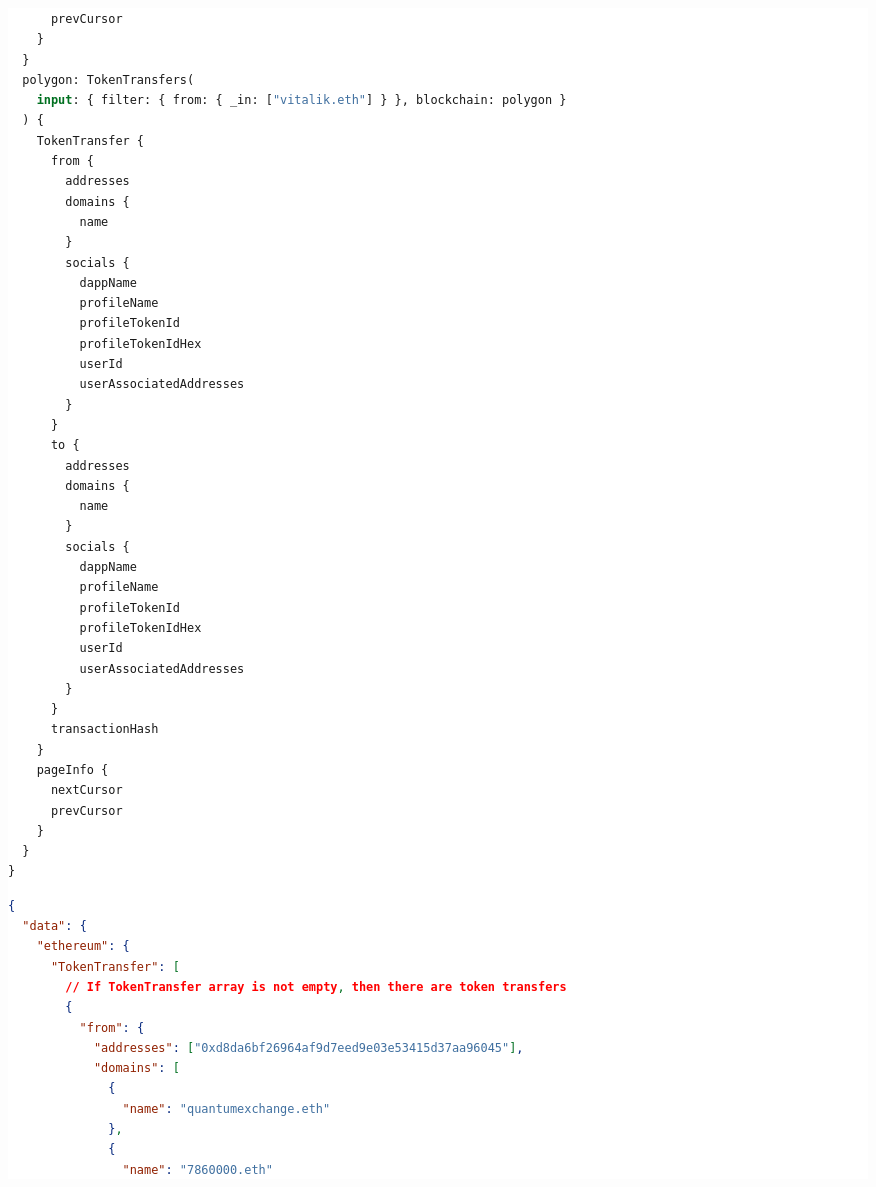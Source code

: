 ```graphql Query
      prevCursor
    }
  }
  polygon: TokenTransfers(
    input: { filter: { from: { _in: ["vitalik.eth"] } }, blockchain: polygon }
  ) {
    TokenTransfer {
      from {
        addresses
        domains {
          name
        }
        socials {
          dappName
          profileName
          profileTokenId
          profileTokenIdHex
          userId
          userAssociatedAddresses
        }
      }
      to {
        addresses
        domains {
          name
        }
        socials {
          dappName
          profileName
          profileTokenId
          profileTokenIdHex
          userId
          userAssociatedAddresses
        }
      }
      transactionHash
    }
    pageInfo {
      nextCursor
      prevCursor
    }
  }
}
```

</TabItem>

<TabItem value="response" label="Response"  >

```json Response
{
  "data": {
    "ethereum": {
      "TokenTransfer": [
        // If TokenTransfer array is not empty, then there are token transfers
        {
          "from": {
            "addresses": ["0xd8da6bf26964af9d7eed9e03e53415d37aa96045"],
            "domains": [
              {
                "name": "quantumexchange.eth"
              },
              {
                "name": "7860000.eth"
```